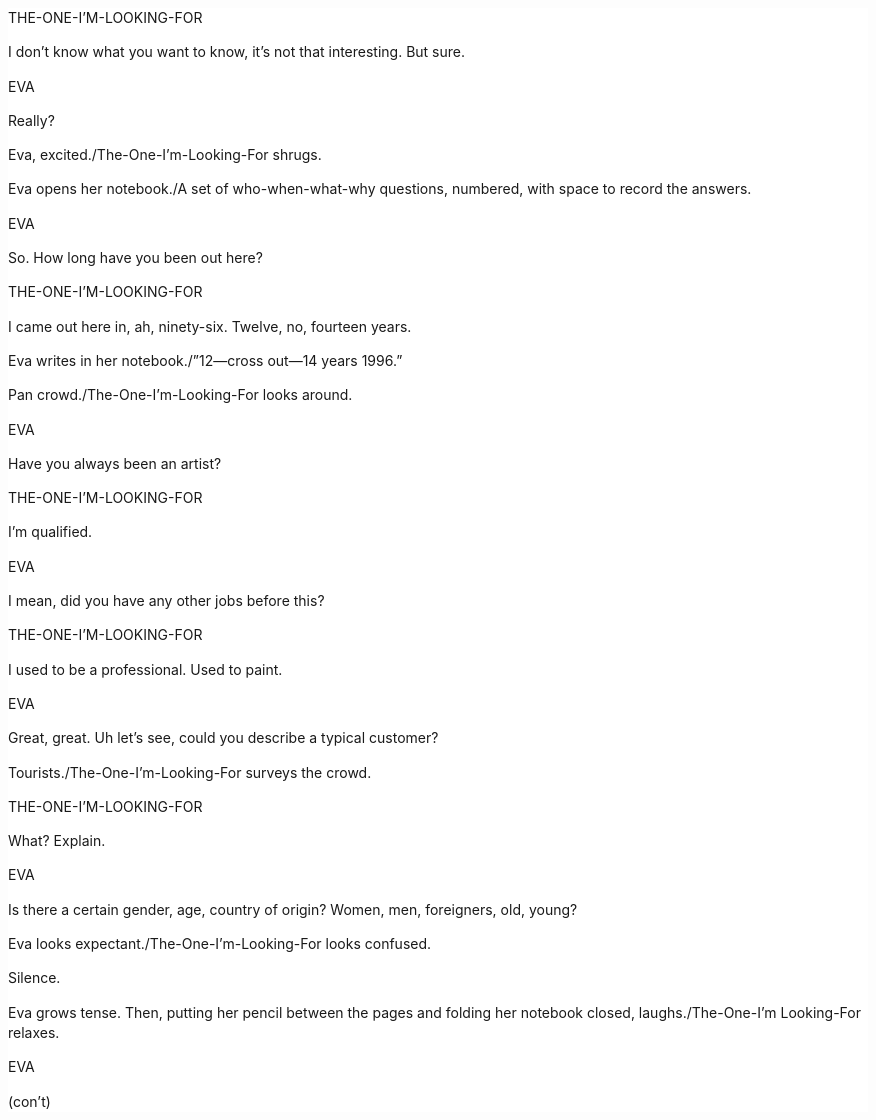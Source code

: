  THE-ONE-I’M-LOOKING-FOR

 I don’t know what you want to know, it’s not that interesting. But sure.

 EVA

 Really?

 Eva, excited./The-One-I’m-Looking-For shrugs.

 Eva opens her notebook./A set of who-when-what-why questions, numbered, with space to record the answers.

 EVA

 So. How long have you been out here?

 THE-ONE-I’M-LOOKING-FOR

 I came out here in, ah, ninety-six. Twelve, no, fourteen years.

 Eva writes in her notebook./”12—cross out—14 years 1996.”

 Pan crowd./The-One-I’m-Looking-For looks around.

 EVA

 Have you always been an artist?

 THE-ONE-I’M-LOOKING-FOR

 I’m qualified.

 EVA

 I mean, did you have any other jobs before this?

 THE-ONE-I’M-LOOKING-FOR

 I used to be a professional. Used to paint.

 EVA

 Great, great. Uh let’s see, could you describe a typical customer?

 Tourists./The-One-I’m-Looking-For surveys the crowd.

 THE-ONE-I’M-LOOKING-FOR

 What? Explain.

 EVA

 Is there a certain gender, age, country of origin? Women, men, foreigners, old, young?

 Eva looks expectant./The-One-I’m-Looking-For looks confused.

 Silence.

 Eva grows tense. Then, putting her pencil between the pages and folding her notebook closed, laughs./The-One-I’m Looking-For relaxes.

 EVA

 (con’t)
